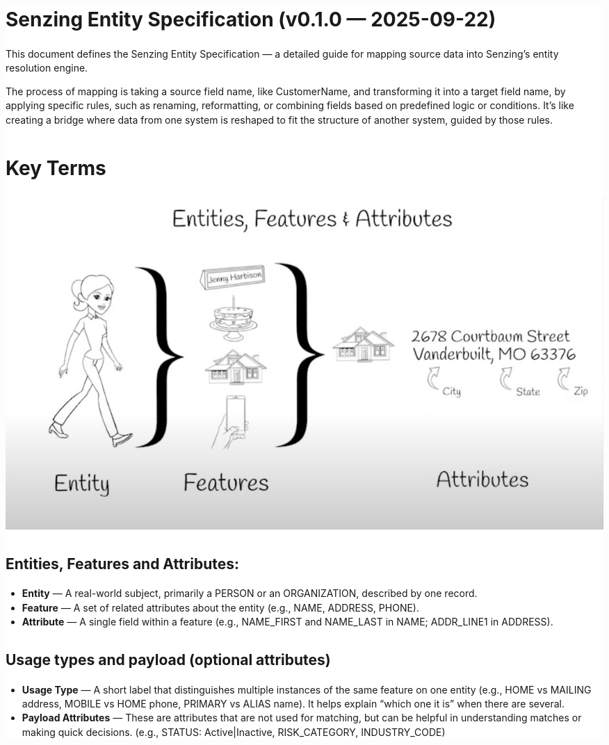 # Senzing Entity Specification (v0.1.0 — 2025-09-22)

This document defines the Senzing Entity Specification — a detailed guide for mapping source data into Senzing’s entity resolution engine.

The process of mapping is taking a source field name, like CustomerName, and transforming it into a target field name, by applying specific rules, such as renaming, reformatting, or combining fields based on predefined logic or conditions. It’s like creating a bridge where data from one system is reshaped to fit the structure of another system, guided by those rules.

# Key Terms

![Diagram: Entity → Features → Attributes](images/ges-image1-key_terms.jpg "An Entity has Features; Features have Attributes")

## Entities, Features and Attributes:
- **Entity** — A real-world subject, primarily a PERSON or an ORGANIZATION, described by one record.
- **Feature** — A set of related attributes about the entity (e.g., NAME, ADDRESS, PHONE).
- **Attribute** — A single field within a feature (e.g., NAME_FIRST and NAME_LAST in NAME; ADDR_LINE1 in ADDRESS).

## Usage types and payload (optional attributes)
- **Usage Type** — A short label that distinguishes multiple instances of the same feature on one entity (e.g., HOME vs MAILING address, MOBILE vs HOME phone, PRIMARY vs ALIAS name). It helps explain “which one it is” when there are several. 
- **Payload Attributes** — These are attributes that are not used for matching, but can be helpful in understanding matches or making quick decisions. (e.g., STATUS: Active|Inactive, RISK_CATEGORY, INDUSTRY_CODE)
